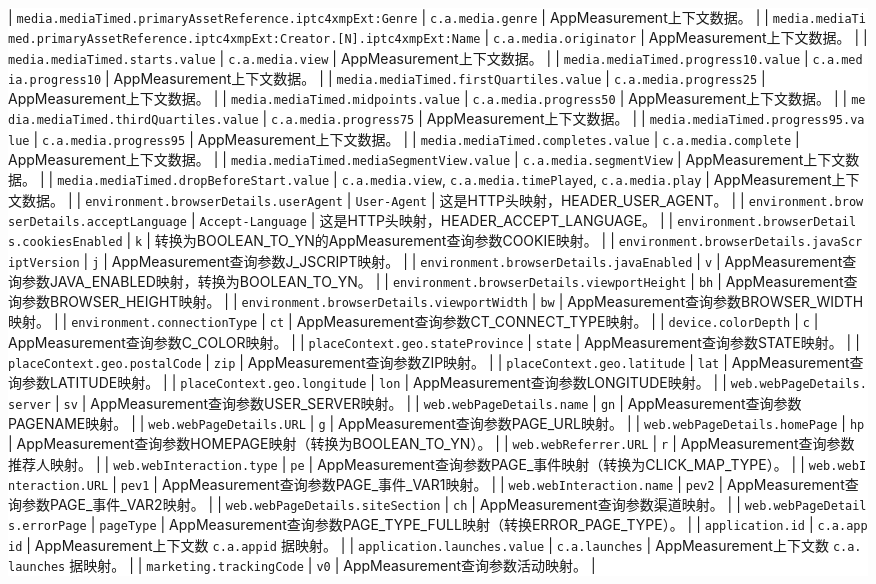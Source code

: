 | `media.mediaTimed.primaryAssetReference.iptc4xmpExt:Genre` | `c.a.media.genre` | AppMeasurement上下文数据。 |
| `media.mediaTimed.primaryAssetReference.iptc4xmpExt:Creator.[N].iptc4xmpExt:Name` | `c.a.media.originator` | AppMeasurement上下文数据。 |
| `media.mediaTimed.starts.value` | `c.a.media.view` | AppMeasurement上下文数据。 |
| `media.mediaTimed.progress10.value` | `c.a.media.progress10` | AppMeasurement上下文数据。 |
| `media.mediaTimed.firstQuartiles.value` | `c.a.media.progress25` | AppMeasurement上下文数据。 |
| `media.mediaTimed.midpoints.value` | `c.a.media.progress50` | AppMeasurement上下文数据。 |
| `media.mediaTimed.thirdQuartiles.value` | `c.a.media.progress75` | AppMeasurement上下文数据。 |
| `media.mediaTimed.progress95.value` | `c.a.media.progress95` | AppMeasurement上下文数据。 |
| `media.mediaTimed.completes.value` | `c.a.media.complete` | AppMeasurement上下文数据。 |
| `media.mediaTimed.mediaSegmentView.value` | `c.a.media.segmentView` | AppMeasurement上下文数据。 |
| `media.mediaTimed.dropBeforeStart.value` | `c.a.media.view`, `c.a.media.timePlayed`, `c.a.media.play` | AppMeasurement上下文数据。 |
| `environment.browserDetails.userAgent` | `User-Agent` | 这是HTTP头映射，HEADER_USER_AGENT。 |
| `environment.browserDetails.acceptLanguage` | `Accept-Language` | 这是HTTP头映射，HEADER_ACCEPT_LANGUAGE。 |
| `environment.browserDetails.cookiesEnabled` | `k` | 转换为BOOLEAN_TO_YN的AppMeasurement查询参数COOKIE映射。 |
| `environment.browserDetails.javaScriptVersion` | `j` | AppMeasurement查询参数J_JSCRIPT映射。 |
| `environment.browserDetails.javaEnabled` | `v` | AppMeasurement查询参数JAVA_ENABLED映射，转换为BOOLEAN_TO_YN。 |
| `environment.browserDetails.viewportHeight` | `bh` | AppMeasurement查询参数BROWSER_HEIGHT映射。 |
| `environment.browserDetails.viewportWidth` | `bw` | AppMeasurement查询参数BROWSER_WIDTH映射。 |
| `environment.connectionType` | `ct` | AppMeasurement查询参数CT_CONNECT_TYPE映射。 |
| `device.colorDepth` | `c` | AppMeasurement查询参数C_COLOR映射。 |
| `placeContext.geo.stateProvince` | `state` | AppMeasurement查询参数STATE映射。 |
| `placeContext.geo.postalCode` | `zip` | AppMeasurement查询参数ZIP映射。 |
| `placeContext.geo.latitude` | `lat` | AppMeasurement查询参数LATITUDE映射。 |
| `placeContext.geo.longitude` | `lon` | AppMeasurement查询参数LONGITUDE映射。 |
| `web.webPageDetails.server` | `sv` | AppMeasurement查询参数USER_SERVER映射。 |
| `web.webPageDetails.name` | `gn` | AppMeasurement查询参数PAGENAME映射。 |
| `web.webPageDetails.URL` | `g` | AppMeasurement查询参数PAGE_URL映射。 |
| `web.webPageDetails.homePage` | `hp` | AppMeasurement查询参数HOMEPAGE映射（转换为BOOLEAN_TO_YN）。 |
| `web.webReferrer.URL` | `r` | AppMeasurement查询参数推荐人映射。 |
| `web.webInteraction.type` | `pe` | AppMeasurement查询参数PAGE_事件映射（转换为CLICK_MAP_TYPE）。 |
| `web.webInteraction.URL` | `pev1` | AppMeasurement查询参数PAGE_事件_VAR1映射。 |
| `web.webInteraction.name` | `pev2` | AppMeasurement查询参数PAGE_事件_VAR2映射。 |
| `web.webPageDetails.siteSection` | `ch` | AppMeasurement查询参数渠道映射。 |
| `web.webPageDetails.errorPage` | `pageType` | AppMeasurement查询参数PAGE_TYPE_FULL映射（转换ERROR_PAGE_TYPE）。 |
| `application.id` | `c.a.appid` | AppMeasurement上下文数 `c.a.appid` 据映射。 |
| `application.launches.value` | `c.a.launches` | AppMeasurement上下文数 `c.a.launches` 据映射。 |
| `marketing.trackingCode` | `v0` | AppMeasurement查询参数活动映射。 |